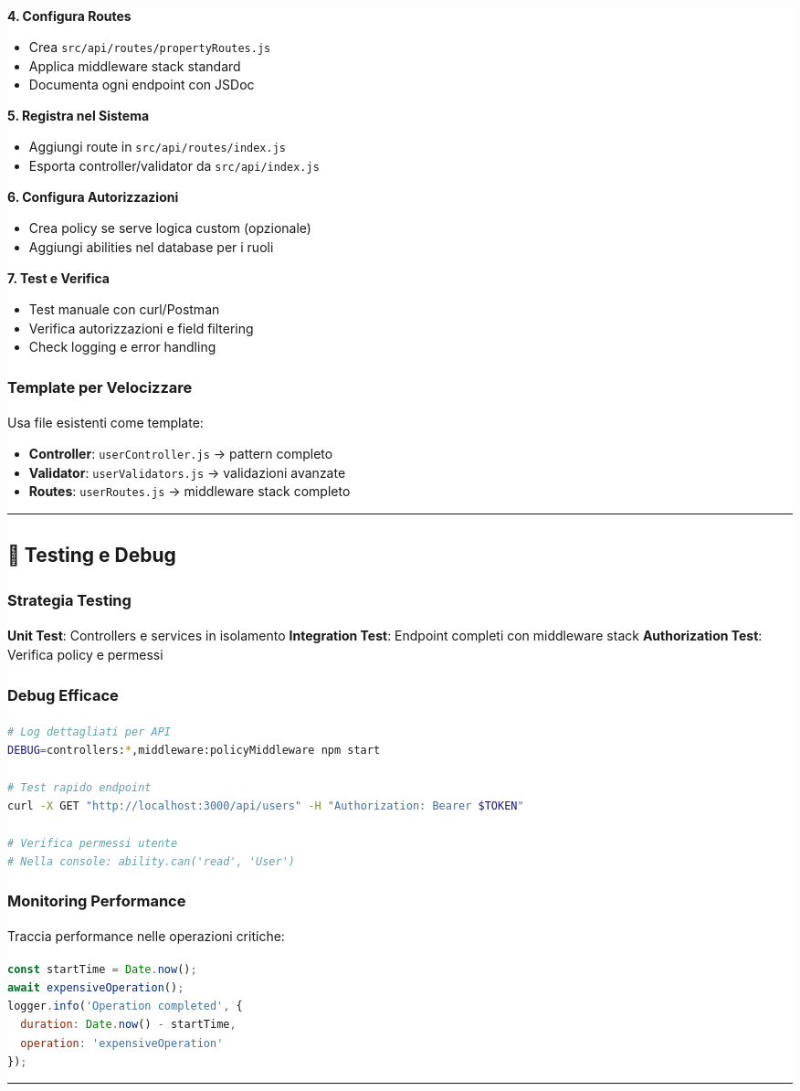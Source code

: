 **4. Configura Routes**
- Crea `src/api/routes/propertyRoutes.js` 
- Applica middleware stack standard
- Documenta ogni endpoint con JSDoc

**5. Registra nel Sistema**
- Aggiungi route in `src/api/routes/index.js`
- Esporta controller/validator da `src/api/index.js`

**6. Configura Autorizzazioni**
- Crea policy se serve logica custom (opzionale)
- Aggiungi abilities nel database per i ruoli

**7. Test e Verifica**
- Test manuale con curl/Postman
- Verifica autorizzazioni e field filtering
- Check logging e error handling

### Template per Velocizzare

Usa file esistenti come template:
- **Controller**: `userController.js` → pattern completo
- **Validator**: `userValidators.js` → validazioni avanzate  
- **Routes**: `userRoutes.js` → middleware stack completo

---

## 🧪 Testing e Debug

### Strategia Testing

**Unit Test**: Controllers e services in isolamento
**Integration Test**: Endpoint completi con middleware stack
**Authorization Test**: Verifica policy e permessi

### Debug Efficace

```bash
# Log dettagliati per API
DEBUG=controllers:*,middleware:policyMiddleware npm start

# Test rapido endpoint
curl -X GET "http://localhost:3000/api/users" -H "Authorization: Bearer $TOKEN"

# Verifica permessi utente
# Nella console: ability.can('read', 'User') 
```

### Monitoring Performance

Traccia performance nelle operazioni critiche:
```javascript
const startTime = Date.now();
await expensiveOperation();
logger.info('Operation completed', { 
  duration: Date.now() - startTime,
  operation: 'expensiveOperation'
});
```

---